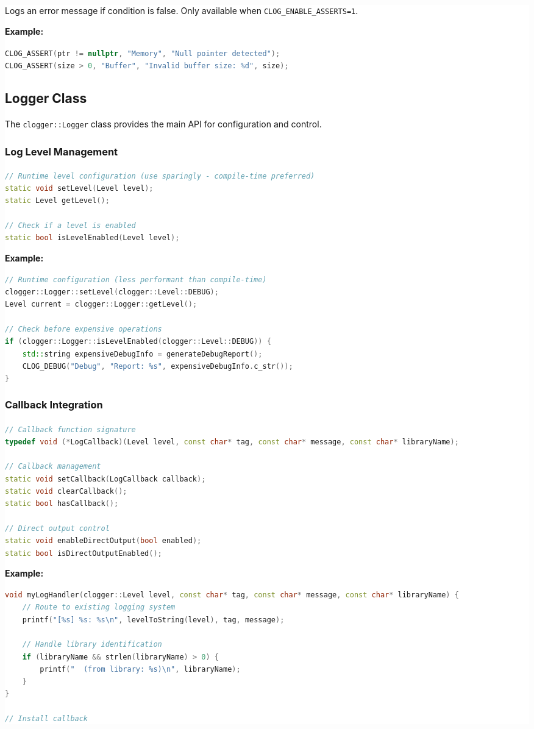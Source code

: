 Logs an error message if condition is false. Only available when `CLOG_ENABLE_ASSERTS=1`.

**Example:**
```cpp
CLOG_ASSERT(ptr != nullptr, "Memory", "Null pointer detected");
CLOG_ASSERT(size > 0, "Buffer", "Invalid buffer size: %d", size);
```

## Logger Class

The `clogger::Logger` class provides the main API for configuration and control.

### Log Level Management

```cpp
// Runtime level configuration (use sparingly - compile-time preferred)
static void setLevel(Level level);
static Level getLevel();

// Check if a level is enabled
static bool isLevelEnabled(Level level);
```

**Example:**
```cpp
// Runtime configuration (less performant than compile-time)
clogger::Logger::setLevel(clogger::Level::DEBUG);
Level current = clogger::Logger::getLevel();

// Check before expensive operations
if (clogger::Logger::isLevelEnabled(clogger::Level::DEBUG)) {
    std::string expensiveDebugInfo = generateDebugReport();
    CLOG_DEBUG("Debug", "Report: %s", expensiveDebugInfo.c_str());
}
```

### Callback Integration

```cpp
// Callback function signature
typedef void (*LogCallback)(Level level, const char* tag, const char* message, const char* libraryName);

// Callback management
static void setCallback(LogCallback callback);
static void clearCallback();
static bool hasCallback();

// Direct output control
static void enableDirectOutput(bool enabled);
static bool isDirectOutputEnabled();
```

**Example:**
```cpp
void myLogHandler(clogger::Level level, const char* tag, const char* message, const char* libraryName) {
    // Route to existing logging system
    printf("[%s] %s: %s\n", levelToString(level), tag, message);
    
    // Handle library identification
    if (libraryName && strlen(libraryName) > 0) {
        printf("  (from library: %s)\n", libraryName);
    }
}

// Install callback
```